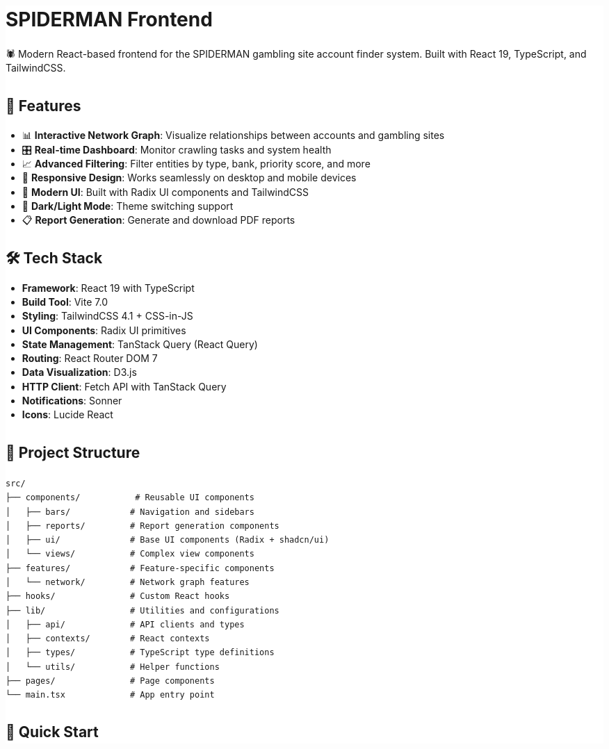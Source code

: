 # SPIDERMAN Frontend

🕷️ Modern React-based frontend for the SPIDERMAN gambling site account finder system. Built with React 19, TypeScript, and TailwindCSS.

## 🚀 Features

- 📊 **Interactive Network Graph**: Visualize relationships between accounts and gambling sites
- 🎛️ **Real-time Dashboard**: Monitor crawling tasks and system health
- 📈 **Advanced Filtering**: Filter entities by type, bank, priority score, and more
- 📱 **Responsive Design**: Works seamlessly on desktop and mobile devices
- 🎨 **Modern UI**: Built with Radix UI components and TailwindCSS
- 🌙 **Dark/Light Mode**: Theme switching support
- 📋 **Report Generation**: Generate and download PDF reports

## 🛠️ Tech Stack

- **Framework**: React 19 with TypeScript
- **Build Tool**: Vite 7.0
- **Styling**: TailwindCSS 4.1 + CSS-in-JS
- **UI Components**: Radix UI primitives
- **State Management**: TanStack Query (React Query)
- **Routing**: React Router DOM 7
- **Data Visualization**: D3.js
- **HTTP Client**: Fetch API with TanStack Query
- **Notifications**: Sonner
- **Icons**: Lucide React

## 📁 Project Structure

```
src/
├── components/           # Reusable UI components
│   ├── bars/            # Navigation and sidebars
│   ├── reports/         # Report generation components
│   ├── ui/              # Base UI components (Radix + shadcn/ui)
│   └── views/           # Complex view components
├── features/            # Feature-specific components
│   └── network/         # Network graph features
├── hooks/               # Custom React hooks
├── lib/                 # Utilities and configurations
│   ├── api/             # API clients and types
│   ├── contexts/        # React contexts
│   ├── types/           # TypeScript type definitions
│   └── utils/           # Helper functions
├── pages/               # Page components
└── main.tsx             # App entry point
```

## 🚀 Quick Start
